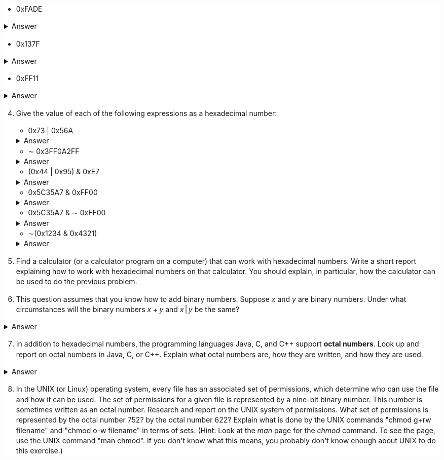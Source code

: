    * 0xFADE
   <details><summary>Answer</summary></details>

   * 0x137F
   <details><summary>Answer</summary></details>

   * 0xFF11
   <details><summary>Answer</summary></details>

4. Give the value of each of the following expressions
as a hexadecimal number:

   * 0x73 $|$ 0x56A
   <details><summary>Answer</summary></details>

   * $\sim$ 0x3FF0A2FF
   <details><summary>Answer</summary></details>

   * (0x44 $|$ 0x95) $\&$ 0xE7
   <details><summary>Answer</summary></details>

   * 0x5C35A7 $\&$ 0xFF00
   <details><summary>Answer</summary></details>

   * 0x5C35A7 $\&$ $\sim$ 0xFF00
   <details><summary>Answer</summary></details>

   * $\sim$(0x1234 $\&$ 0x4321) 
   <details><summary>Answer</summary></details>

5. Find a calculator (or a calculator program on a computer)
that can work with hexadecimal numbers. Write a short report
explaining how to work with hexadecimal numbers on that calculator.
You should explain, in particular, how the calculator can be used to
do the previous problem.

6. This question assumes that you know how to add binary numbers.
Suppose $x$ and $y$ are binary numbers. Under what circumstances
will the binary numbers $x+y$ and $x\,|\,y$ be the same?
<details><summary>Answer</summary></details>

7. In addition to hexadecimal numbers, the programming languages
Java, C, and C++ support **octal numbers**. Look up
and report on octal numbers in Java, C, or C++. Explain what octal
numbers are, how they are written, and how they are used.
<details><summary>Answer</summary></details>


8. In the UNIX (or Linux) operating system, every file has an associated
set of permissions, which determine who can use the file and how
it can be used. The set of permissions for a given file is represented
by a nine-bit binary number. This number is sometimes written as an
octal number. Research and report on the UNIX system of permissions.
What set of permissions is represented by the octal number 752?
by the octal number 622? Explain what is done by the UNIX commands
"chmod g+rw filename" and "chmod o-w filename" in terms of sets. 
(Hint: Look at the _man_ page for
the _chmod_ command. To see the page, use the UNIX command
"man chmod". If you don't know what this means, you probably don't
know enough about UNIX to do this exercise.)
